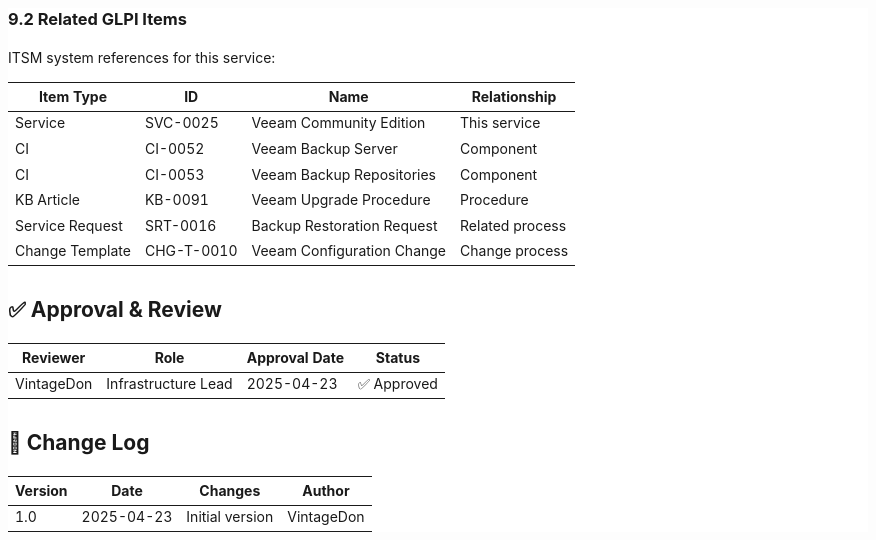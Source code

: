 ### **9.2 Related GLPI Items**

ITSM system references for this service:

| **Item Type** | **ID** | **Name** | **Relationship** |
|--------------|-------|----------|-----------------|
| Service | SVC-0025 | Veeam Community Edition | This service |
| CI | CI-0052 | Veeam Backup Server | Component |
| CI | CI-0053 | Veeam Backup Repositories | Component |
| KB Article | KB-0091 | Veeam Upgrade Procedure | Procedure |
| Service Request | SRT-0016 | Backup Restoration Request | Related process |
| Change Template | CHG-T-0010 | Veeam Configuration Change | Change process |

## **✅ Approval & Review**

| **Reviewer** | **Role** | **Approval Date** | **Status** |
|-------------|---------|------------------|------------|
| VintageDon | Infrastructure Lead | 2025-04-23 | ✅ Approved |

## **📜 Change Log**

| **Version** | **Date** | **Changes** | **Author** |
|------------|---------|-------------|------------|
| 1.0 | 2025-04-23 | Initial version | VintageDon |
